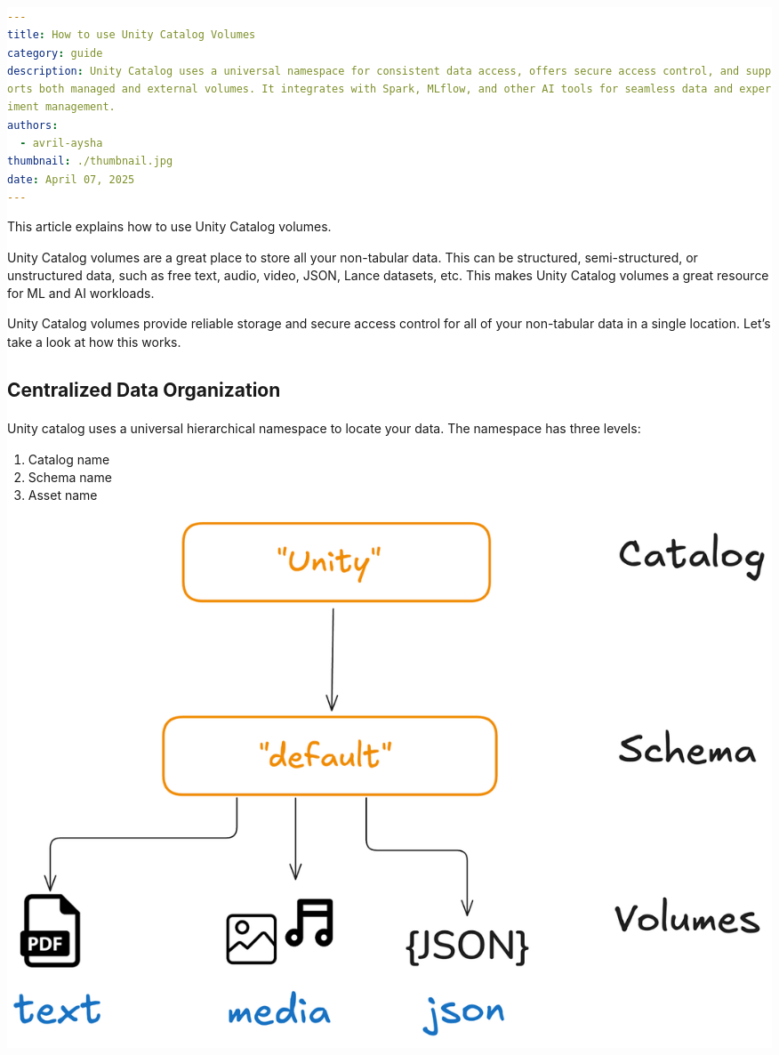 ```yaml
---
title: How to use Unity Catalog Volumes
category: guide
description: Unity Catalog uses a universal namespace for consistent data access, offers secure access control, and supports both managed and external volumes. It integrates with Spark, MLflow, and other AI tools for seamless data and experiment management.
authors:
  - avril-aysha
thumbnail: ./thumbnail.jpg
date: April 07, 2025
---
```


This article explains how to use Unity Catalog volumes.

Unity Catalog volumes are a great place to store all your non-tabular data. This can be structured, semi-structured, or unstructured data, such as free text, audio, video, JSON, Lance datasets, etc. This makes Unity Catalog volumes a great resource for ML and AI workloads.

Unity Catalog volumes provide reliable storage and secure access control for all of your non-tabular data in a single location. Let’s take a look at how this works.

## Centralized Data Organization

Unity catalog uses a universal hierarchical namespace to locate your data. The namespace has three levels:

1. Catalog name
2. Schema name
3. Asset name

![](./centralized-data-organization-diagram.png)
